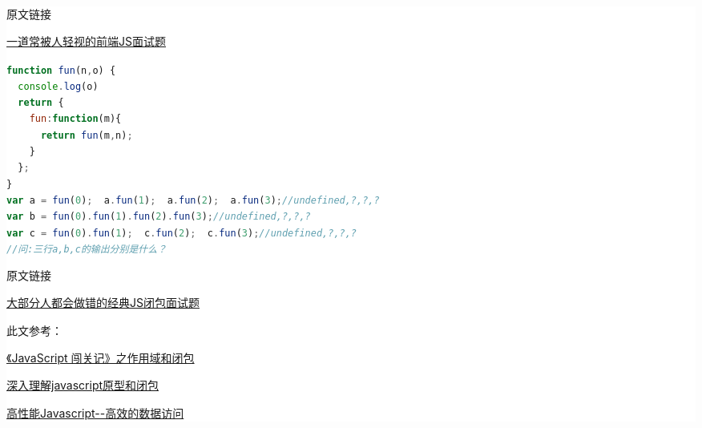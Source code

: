 原文链接

[一道常被人轻视的前端JS面试题](http://www.cnblogs.com/xxcanghai/p/5189353.html)

```javascript
function fun(n,o) {
  console.log(o)
  return {
    fun:function(m){
      return fun(m,n);
    }
  };
}
var a = fun(0);  a.fun(1);  a.fun(2);  a.fun(3);//undefined,?,?,?
var b = fun(0).fun(1).fun(2).fun(3);//undefined,?,?,?
var c = fun(0).fun(1);  c.fun(2);  c.fun(3);//undefined,?,?,?
//问:三行a,b,c的输出分别是什么？
```

原文链接

[大部分人都会做错的经典JS闭包面试题](http://www.cnblogs.com/xxcanghai/p/4991870.html)

此文参考：

[《JavaScript 闯关记》之作用域和闭包](http://shijiajie.com/2016/12/13/javascript-lesson-2.4-Scope&Closure/)

[深入理解javascript原型和闭包](http://www.cnblogs.com/wangfupeng1988/p/3977924.html)

[高性能Javascript--高效的数据访问](http://www.cnblogs.com/coco1s/p/4017544.html)